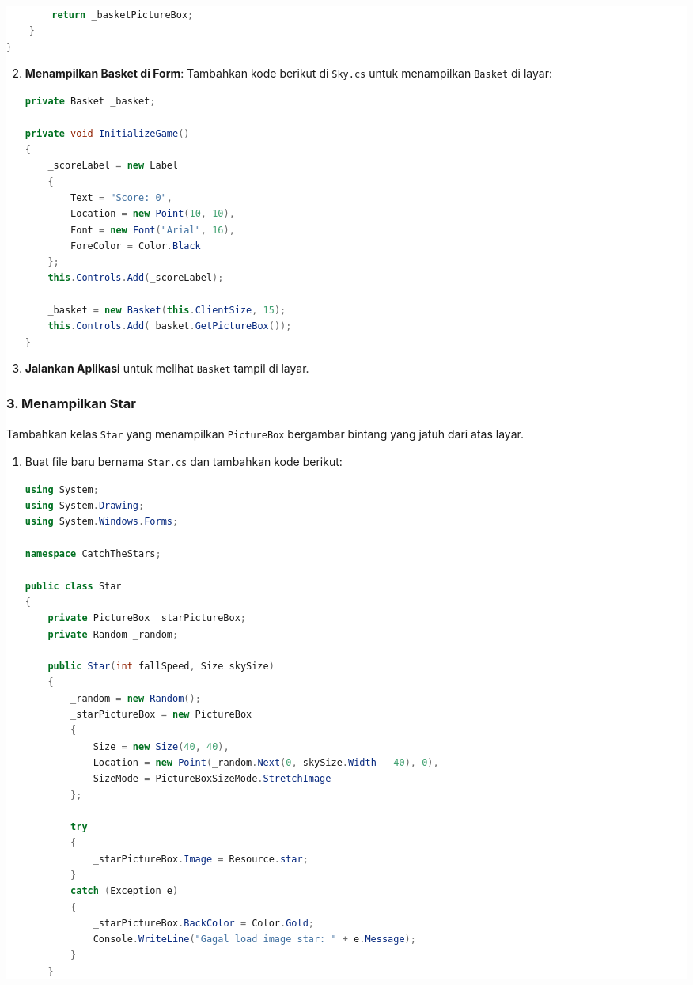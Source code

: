    ```csharp
           return _basketPictureBox;
       }
   }
   ```

2. **Menampilkan Basket di Form**:
   Tambahkan kode berikut di `Sky.cs` untuk menampilkan `Basket` di layar:

   ```csharp
   private Basket _basket;

   private void InitializeGame()
   {
       _scoreLabel = new Label
       {
           Text = "Score: 0",
           Location = new Point(10, 10),
           Font = new Font("Arial", 16),
           ForeColor = Color.Black
       };
       this.Controls.Add(_scoreLabel);

       _basket = new Basket(this.ClientSize, 15);
       this.Controls.Add(_basket.GetPictureBox());
   }
   ```

3. **Jalankan Aplikasi** untuk melihat `Basket` tampil di layar.

### 3. Menampilkan Star
Tambahkan kelas `Star` yang menampilkan `PictureBox` bergambar bintang yang jatuh dari atas layar.

1. Buat file baru bernama `Star.cs` dan tambahkan kode berikut:

   ```csharp
   using System;
   using System.Drawing;
   using System.Windows.Forms;

   namespace CatchTheStars;

   public class Star
   {
       private PictureBox _starPictureBox;
       private Random _random;

       public Star(int fallSpeed, Size skySize)
       {
           _random = new Random();
           _starPictureBox = new PictureBox
           {
               Size = new Size(40, 40),
               Location = new Point(_random.Next(0, skySize.Width - 40), 0),
               SizeMode = PictureBoxSizeMode.StretchImage
           };

           try
           {
               _starPictureBox.Image = Resource.star;
           }
           catch (Exception e)
           {
               _starPictureBox.BackColor = Color.Gold;
               Console.WriteLine("Gagal load image star: " + e.Message);
           }
       }
   ```